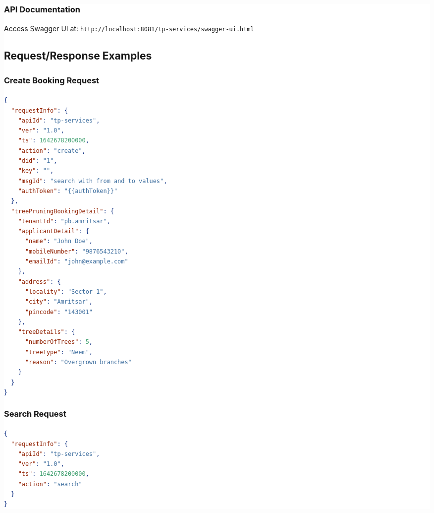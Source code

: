 ### API Documentation

Access Swagger UI at: `http://localhost:8081/tp-services/swagger-ui.html`

## Request/Response Examples

### Create Booking Request

```json
{
  "requestInfo": {
    "apiId": "tp-services",
    "ver": "1.0",
    "ts": 1642678200000,
    "action": "create",
    "did": "1",
    "key": "",
    "msgId": "search with from and to values",
    "authToken": "{{authToken}}"
  },
  "treePruningBookingDetail": {
    "tenantId": "pb.amritsar",
    "applicantDetail": {
      "name": "John Doe",
      "mobileNumber": "9876543210",
      "emailId": "john@example.com"
    },
    "address": {
      "locality": "Sector 1",
      "city": "Amritsar",
      "pincode": "143001"
    },
    "treeDetails": {
      "numberOfTrees": 5,
      "treeType": "Neem",
      "reason": "Overgrown branches"
    }
  }
}
```

### Search Request

```json
{
  "requestInfo": {
    "apiId": "tp-services",
    "ver": "1.0",
    "ts": 1642678200000,
    "action": "search"
  }
}
```
